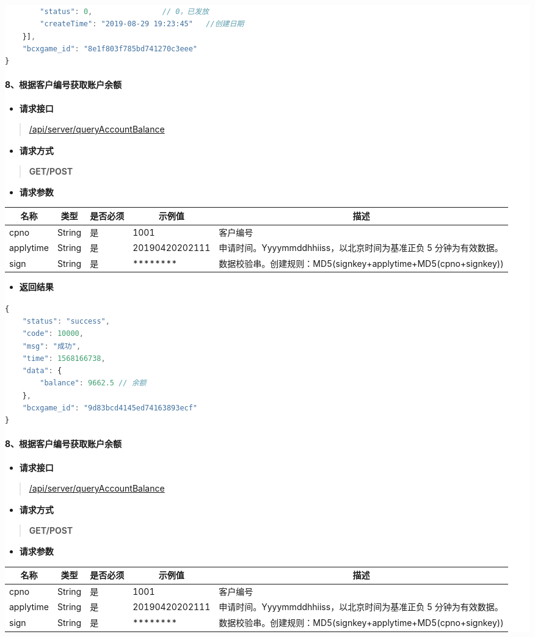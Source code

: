 ```js
		"status": 0,                // 0，已发放
		"createTime": "2019-08-29 19:23:45"   //创建日期
	}],
	"bcxgame_id": "8e1f803f785bd741270c3eee"
}
```


#### 8、根据客户编号获取账户余额
- **请求接口**
> [/api/server/queryAccountBalance](#)

- **请求方式**
> **GET/POST**


- **请求参数**

>
| 名称 | 类型 | 是否必须 | 示例值 | 描述 |
| -------- | --------| ------ | ------ | ------|
| cpno | String | 是 | 1001| 客户编号 |
| applytime | String | 是 | 20190420202111| 申请时间。Yyyymmddhhiiss，以北京时间为基准正负 5 分钟为有效数据。 |
| sign | String | 是 | ********| 数据校验串。创建规则：MD5(signkey+applytime+MD5(cpno+signkey)) |

- **返回结果**
```js
{
	"status": "success",
	"code": 10000,
	"msg": "成功",
	"time": 1568166738,
	"data": {
		"balance": 9662.5 // 余额
	},
	"bcxgame_id": "9d83bcd4145ed74163893ecf"
}
```


#### 8、根据客户编号获取账户余额
- **请求接口**
> [/api/server/queryAccountBalance](#)

- **请求方式**
> **GET/POST**


- **请求参数**

>
| 名称 | 类型 | 是否必须 | 示例值 | 描述 |
| -------- | --------| ------ | ------ | ------|
| cpno | String | 是 | 1001| 客户编号 |
| applytime | String | 是 | 20190420202111| 申请时间。Yyyymmddhhiiss，以北京时间为基准正负 5 分钟为有效数据。 |
| sign | String | 是 | ********| 数据校验串。创建规则：MD5(signkey+applytime+MD5(cpno+signkey)) |
